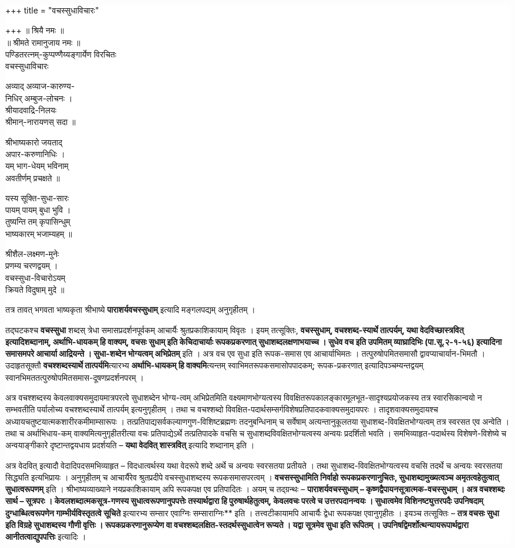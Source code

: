 +++
title = "वचस्सुधाविचारः"

+++
॥ श्रियै नमः ॥  
॥ श्रीमते रामानुजाय नमः ॥  
पण्डितरत्नम्-कुप्पण्णैय्यङ्गार्येण विरचितः  
वचस्सुधाविचारः

अव्याद् अव्याज-कारुण्य-  
निधिर् अम्बुज-लोचनः ।  
श्रीयादवाद्रि-निलयः  
श्रीमान्-नारायणस् सदा ॥  

श्रीभाष्यकारो जयताद्  
अपार-करुणानिधिः ।  
यम् भाग-धेयम् भविनाम्  
अवतीर्णम् प्रचक्षते ॥  

यस्य सूक्ति-सुधा-सारः  
पायम् पायम् बुधा भुवि ।  
तुष्यन्ति तम् कृपासिन्धुम्  
भाष्यकारम् भजाम्यहम् ॥ 

श्रीशैल-लक्ष्मण-मुनेः  
प्रणम्य चरणद्वयम् ।  
वचस्सुधा-विचारोऽयम्  
क्रियते विदुषाम् मुदे ॥  

तत्र तावत् भगवता भाष्यकृता श्रीभाष्ये **पाराशर्यवचस्सुधाम्** इत्यादि मङ्गलपद्यम् अनुगृहीतम् ।  

तद्घटकश्च **वचस्सुधा** शब्दस् त्रेधा समासप्रदर्शनपूर्वकम् आचार्यैः श्रुतप्रकाशिकायाम् विवृतः । इयम् तत्सूक्तिः, **वचस्सुधाम्, वचश्शब्द-स्यार्थे तात्पर्यम्, यथा **वेदविच्छास्त्रवित्** इत्यादिशब्दानाम्, अर्थाभि-धायकम् हि वाक्यम्, वचसः सुधाम् इति केचिदाचार्याः रूपकप्रकरणात् सुधाशब्दलक्षणाभयाच्च । सुधेव वच इति **उपमितम् व्याघ्रादिभिः** (पा.सू.२-१-५६) इत्यादिना समासमपरे आचार्या आद्रियन्ते । सुधा-शब्देन भोग्यत्वम् अभिप्रेतम्** इति । अत्र वच एव सुधा इति रूपक-समास एव आचार्याभिमतः । तत्पुरुषोपमितसमासौ द्वावप्याचार्यान-भिमतौ । उदाहृतसूक्तौ **वचश्शब्दस्यार्थे तात्पर्यमि**त्यारभ्य **अर्थाभि-धायकम् हि वाक्यमि**त्यन्तम् स्वाभिमतरूपकसमासोपपादकम्; रूपक-प्रकरणात् इत्यादिपञ्चम्यन्तद्वयम् स्वानभिमततत्पुरुषोपमितसमास-दूषणप्रदर्शनपरम् ।  

अत्र वचश्शब्दस्य केवलवाक्यसमुदायमात्रपरत्वे सुधाशब्देन भोग्य-त्वम् अभिप्रेतमिति वक्ष्यमाणभोग्यत्वस्य विवक्षितरूपकालङ्कारमूलभूत-सादृश्यप्रयोजकस्य तत्र स्वारसिकान्वयो न सम्भवतीति पर्यालोच्य वचश्शब्दस्यार्थे तात्पर्यम् इत्यनुगृहीतम् । तथा च वचश्शब्दो विवक्षित-पदार्थसम्सर्गविशेषप्रतिपादकवाक्यसमुदायपरः । तादृशवाक्यसमुदायश्च अध्यायचतुष्टयात्मकशारीरकमीमाम्सारूपः । तत्प्रतिपाद्यसर्वकल्याणगुण-विशिष्टब्रह्मणः तदनुबन्धिनाम् च सर्वेषाम् अत्यन्तानुकूलतया सुधाशब्द-विवक्षितभोग्यत्वम् तत्र स्वरसत एव अन्वेति । तथा च अर्थाभिधाय-कम् वाक्यमित्यनुगृहीतरीत्या वचः प्रतिपाद्येऽर्थे तत्प्रतिपादके वचसि च सुधाशब्दविवक्षितभोग्यत्वस्य अन्वयः प्रदर्शितो भवति । समभिव्याहृत-पदार्थस्य विशेषणे-विशेष्ये च अन्वयाङ्गीकारे दृष्टान्तद्वयधाय प्रदर्शयति – **यथा वेदवित् शास्त्रवित्** इत्यादि शब्दानाम् इति ।  

अत्र वेदवित् इत्यादौ वेदादिपदसमभिव्याहृत – विदधात्वर्थस्य यथा वेदरूपे शब्दे अर्थे च अन्वयः स्वरसतया प्रतीयते । तथा सुधाशब्द-विवक्षितभोग्यत्वस्य वचसि तदर्थे च अन्वयः स्वरसतया सिद्ध्यति इत्यभिप्रायः । अनुगृहीतम् च आचार्यैरेव श्रुतप्रदीपे वचस्सुधाशब्दस्य रूपकसमासपरत्वम् । **वचसस्सुधामिति निर्वाहो रूपकप्रकरणानुचितः, सुधाशब्दामुख्यत्वञ्च अमृतत्वहेतुत्वात् सुधात्वरूपणम्** इति । श्रीभाष्यव्याख्याने नयप्रकाशिकायाम् अपि रूपकपक्ष एव प्रतिपादितः । अयम् च तद्ग्रन्थः – **पाराशर्यवचस्सुधाम् – कृष्णद्वैपायनसूत्रात्मक-वचस्सुधाम् । अत्र वचश्शब्दः सार्थ – सूत्रपरः । केवलशब्दात्मकसूत्र-गणस्य सुधात्वरूपणानुपपत्तेः तस्यार्थद्वारा हि पुरुषार्थहेतुत्वम्, केवलवचः परत्वे च उत्तरपदानन्वयः । सुधात्वमेव विशिनष्ट्युत्तरपदैः उपनिषदाम् दुग्धाब्धित्वरूपणेन गाम्भीर्यविस्तृतत्वे सूचिते** इत्यारभ्य सम्सार एवाग्निः सम्साराग्निः** इति । तत्त्वटीकायामपि आचार्यैः द्वेधा रूपकपक्ष एवानुगृहीतः । इयञ्च तत्सूक्तिः – **तत्र वचसः सुधा इति विग्रहे सुधाशब्दस्य गौणी वृत्तिः । रूपकप्रकरणानुरूप्येण वा वचश्शब्दलक्षित-स्तदर्थस्सुधात्वेन रूप्यते । यद्वा सूत्रमेव सुधा इति रूपितम् । उपनिषद्विमर्शोत्थन्यायरूपार्थद्वारा आनीतत्वाद्युपपत्तिः** इत्यादिः ।  

